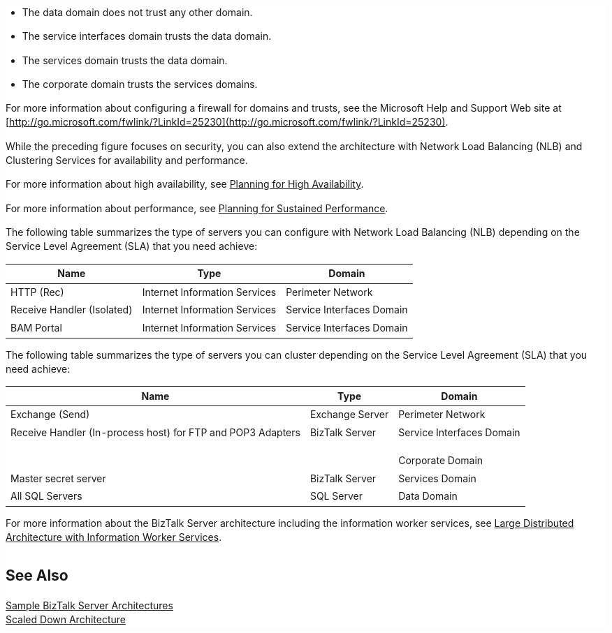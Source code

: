 -   The data domain does not trust any other domain.  
  
-   The service interfaces domain trusts the data domain.  
  
-   The services domain trusts the data domain.  
  
-   The corporate domain trusts the services domains.  
  
 For more information about configuring a firewall for domains and trusts, see the Microsoft Help and Support Web site at [http://go.microsoft.com/fwlink/?LinkId=25230](http://go.microsoft.com/fwlink/?LinkId=25230).  
  
 While the preceding figure focuses on security, you can also extend the architecture with Network Load Balancing (NLB) and Clustering Services for availability and performance.  
  
 For more information about high availability, see [Planning for High Availability](../core/planning-for-high-availability3.md).  
  
 For more information about performance, see [Planning for Sustained Performance](../core/planning-for-sustained-performance.md).  
  
 The following table summarizes the type of servers you can configure with Network Load Balancing (NLB) depending on the Service Level Agreement (SLA) that you need achieve:  
  
|Name|Type|Domain|  
|----------|----------|------------|  
|HTTP (Rec)|Internet Information Services|Perimeter Network|  
|Receive Handler (Isolated)|Internet Information Services|Service Interfaces Domain|  
|BAM Portal|Internet Information Services|Service Interfaces Domain|  
  
 The following table summarizes the type of servers you can cluster depending on the Service Level Agreement (SLA) that you need achieve:  
  
|Name|Type|Domain|  
|----------|----------|------------|  
|Exchange (Send)|Exchange Server|Perimeter Network|  
|Receive Handler (In-process host) for FTP and POP3 Adapters|BizTalk Server|Service Interfaces Domain<br /><br /> Corporate Domain|  
|Master secret server|BizTalk Server|Services Domain|  
|All SQL Servers|SQL Server|Data Domain|  
  
 For more information about the BizTalk Server architecture including the information worker services, see [Large Distributed Architecture with Information Worker Services](../core/large-distributed-architecture-with-information-worker-services.md).  
  
## See Also  
 [Sample BizTalk Server Architectures](../core/sample-biztalk-server-architectures.md)   
 [Scaled Down Architecture](../core/scaled-down-architecture.md)